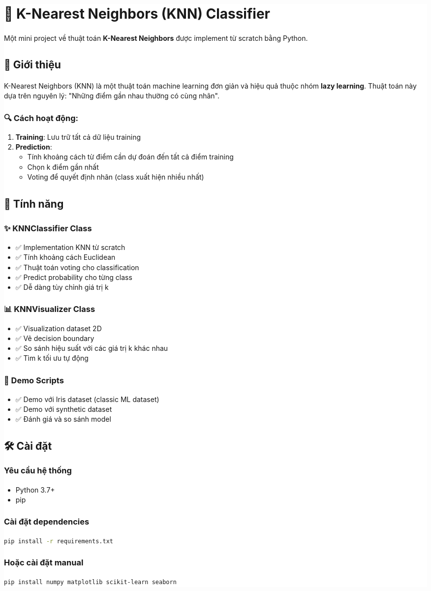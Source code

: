 # 🤖 K-Nearest Neighbors (KNN) Classifier

Một mini project về thuật toán **K-Nearest Neighbors** được implement từ scratch bằng Python.

## 📖 Giới thiệu

K-Nearest Neighbors (KNN) là một thuật toán machine learning đơn giản và hiệu quả thuộc nhóm **lazy learning**. Thuật toán này dựa trên nguyên lý: "Những điểm gần nhau thường có cùng nhãn".

### 🔍 Cách hoạt động:
1. **Training**: Lưu trữ tất cả dữ liệu training
2. **Prediction**: 
   - Tính khoảng cách từ điểm cần dự đoán đến tất cả điểm training
   - Chọn k điểm gần nhất
   - Voting để quyết định nhãn (class xuất hiện nhiều nhất)

## 🚀 Tính năng

### ✨ KNNClassifier Class
- ✅ Implementation KNN từ scratch
- ✅ Tính khoảng cách Euclidean
- ✅ Thuật toán voting cho classification
- ✅ Predict probability cho từng class
- ✅ Dễ dàng tùy chỉnh giá trị k

### 📊 KNNVisualizer Class
- ✅ Visualization dataset 2D
- ✅ Vẽ decision boundary
- ✅ So sánh hiệu suất với các giá trị k khác nhau
- ✅ Tìm k tối ưu tự động

### 🎯 Demo Scripts
- ✅ Demo với Iris dataset (classic ML dataset)
- ✅ Demo với synthetic dataset
- ✅ Đánh giá và so sánh model

## 🛠️ Cài đặt

### Yêu cầu hệ thống
- Python 3.7+
- pip

### Cài đặt dependencies
```bash
pip install -r requirements.txt
```

### Hoặc cài đặt manual
```bash
pip install numpy matplotlib scikit-learn seaborn
```
